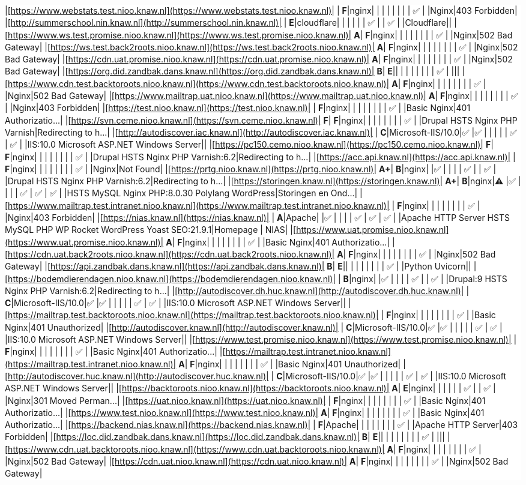 |[https://www.webstats.test.nioo.knaw.nl](https://www.webstats.test.nioo.knaw.nl)| | **F**|nginx| | | | | | | | :white_check_mark: | |Nginx|403 Forbidden|
|[http://summerschool.nin.knaw.nl](http://summerschool.nin.knaw.nl)| | **E**|cloudflare| | | | | | :white_check_mark: | | :white_check_mark: | |Cloudflare||
|[https://www.ws.test.promise.nioo.knaw.nl](https://www.ws.test.promise.nioo.knaw.nl)| **A**| **F**|nginx| | | | | | | | :white_check_mark: | |Nginx|502 Bad Gateway|
|[https://ws.test.back2roots.nioo.knaw.nl](https://ws.test.back2roots.nioo.knaw.nl)| **A**| **F**|nginx| | | | | | | | :white_check_mark: | |Nginx|502 Bad Gateway|
|[https://cdn.uat.promise.nioo.knaw.nl](https://cdn.uat.promise.nioo.knaw.nl)| **A**| **F**|nginx| | | | | | | | :white_check_mark: | |Nginx|502 Bad Gateway|
|[https://org.did.zandbak.dans.knaw.nl](https://org.did.zandbak.dans.knaw.nl)| **B**| **E**|| | | | | | | | :white_check_mark: | |||
|[https://www.cdn.test.backtoroots.nioo.knaw.nl](https://www.cdn.test.backtoroots.nioo.knaw.nl)| **A**| **F**|nginx| | | | | | | | :white_check_mark: | |Nginx|502 Bad Gateway|
|[https://www.mailtrap.uat.nioo.knaw.nl](https://www.mailtrap.uat.nioo.knaw.nl)| **A**| **F**|nginx| | | | | | | | :white_check_mark: | |Nginx|403 Forbidden|
|[https://test.nioo.knaw.nl](https://test.nioo.knaw.nl)| | **F**|nginx| | | | | | | | :white_check_mark: | |Basic Nginx|401 Authorizatio...|
|[https://svn.ceme.nioo.knaw.nl](https://svn.ceme.nioo.knaw.nl)| **F**| **F**|nginx| | | | | | | | :white_check_mark: | |Drupal HSTS Nginx PHP Varnish|Redirecting to h...|
|[http://autodiscover.iac.knaw.nl](http://autodiscover.iac.knaw.nl)| | **C**|Microsoft-IIS/10.0|:white_check_mark: |:white_check_mark: | | | | | :white_check_mark: | :white_check_mark: | |IIS:10.0 Microsoft ASP.NET Windows Server||
|[https://pc150.cemo.nioo.knaw.nl](https://pc150.cemo.nioo.knaw.nl)| **F**| **F**|nginx| | | | | | | | :white_check_mark: | |Drupal HSTS Nginx PHP Varnish:6.2|Redirecting to h...|
|[https://acc.api.knaw.nl](https://acc.api.knaw.nl)| | **F**|nginx| | | | | | | | :white_check_mark: | |Nginx|Not Found|
|[https://prtg.nioo.knaw.nl](https://prtg.nioo.knaw.nl)| **A+**| **B**|nginx| |:white_check_mark: | | | | :white_check_mark: | | :white_check_mark: | |Drupal HSTS Nginx PHP Varnish:6.2|Redirecting to h...|
|[https://storingen.knaw.nl](https://storingen.knaw.nl)| **A+**| **B**|nginx|:warning: |:white_check_mark: | | | | :white_check_mark: | :white_check_mark: | :white_check_mark: | |HSTS MySQL Nginx PHP:8.0.30 Polylang WordPress|Storingen en Ond...|
|[https://www.mailtrap.test.intranet.nioo.knaw.nl](https://www.mailtrap.test.intranet.nioo.knaw.nl)| | **F**|nginx| | | | | | | | :white_check_mark: | |Nginx|403 Forbidden|
|[https://nias.knaw.nl](https://nias.knaw.nl)| | **A**|Apache| |:white_check_mark: | | | | :white_check_mark: | :white_check_mark: | :white_check_mark: | |Apache HTTP Server HSTS MySQL PHP WP Rocket WordPress Yoast SEO:21.9.1|Homepage | NIAS|
|[https://www.uat.promise.nioo.knaw.nl](https://www.uat.promise.nioo.knaw.nl)| **A**| **F**|nginx| | | | | | | | :white_check_mark: | |Basic Nginx|401 Authorizatio...|
|[https://cdn.uat.back2roots.nioo.knaw.nl](https://cdn.uat.back2roots.nioo.knaw.nl)| **A**| **F**|nginx| | | | | | | | :white_check_mark: | |Nginx|502 Bad Gateway|
|[https://api.zandbak.dans.knaw.nl](https://api.zandbak.dans.knaw.nl)| **B**| **E**|| | | | | | | | :white_check_mark: | |Python Uvicorn||
|[https://bodemdierendagen.nioo.knaw.nl](https://bodemdierendagen.nioo.knaw.nl)| | **B**|nginx| |:white_check_mark: | | | | :white_check_mark: | | :white_check_mark: | |Drupal:9 HSTS Nginx PHP Varnish:6.2|Redirecting to h...|
|[http://autodiscover.dh.huc.knaw.nl](http://autodiscover.dh.huc.knaw.nl)| | **C**|Microsoft-IIS/10.0|:white_check_mark: |:white_check_mark: | | | | | :white_check_mark: | :white_check_mark: | |IIS:10.0 Microsoft ASP.NET Windows Server||
|[https://mailtrap.test.backtoroots.nioo.knaw.nl](https://mailtrap.test.backtoroots.nioo.knaw.nl)| | **F**|nginx| | | | | | | | :white_check_mark: | |Basic Nginx|401 Unauthorized|
|[http://autodiscover.knaw.nl](http://autodiscover.knaw.nl)| | **C**|Microsoft-IIS/10.0|:white_check_mark: |:white_check_mark: | | | | | :white_check_mark: | :white_check_mark: | |IIS:10.0 Microsoft ASP.NET Windows Server||
|[https://www.test.promise.nioo.knaw.nl](https://www.test.promise.nioo.knaw.nl)| | **F**|nginx| | | | | | | | :white_check_mark: | |Basic Nginx|401 Authorizatio...|
|[https://mailtrap.test.intranet.nioo.knaw.nl](https://mailtrap.test.intranet.nioo.knaw.nl)| **A**| **F**|nginx| | | | | | | | :white_check_mark: | |Basic Nginx|401 Unauthorized|
|[http://autodiscover.huc.knaw.nl](http://autodiscover.huc.knaw.nl)| | **C**|Microsoft-IIS/10.0|:white_check_mark: |:white_check_mark: | | | | | :white_check_mark: | :white_check_mark: | |IIS:10.0 Microsoft ASP.NET Windows Server||
|[https://backtoroots.nioo.knaw.nl](https://backtoroots.nioo.knaw.nl)| **A**| **E**|nginx| | | | | | :white_check_mark: | | :white_check_mark: | |Nginx|301 Moved Perman...|
|[https://uat.nioo.knaw.nl](https://uat.nioo.knaw.nl)| | **F**|nginx| | | | | | | | :white_check_mark: | |Basic Nginx|401 Authorizatio...|
|[https://www.test.nioo.knaw.nl](https://www.test.nioo.knaw.nl)| **A**| **F**|nginx| | | | | | | | :white_check_mark: | |Basic Nginx|401 Authorizatio...|
|[https://backend.nias.knaw.nl](https://backend.nias.knaw.nl)| | **F**|Apache| | | | | | | | :white_check_mark: | |Apache HTTP Server|403 Forbidden|
|[https://loc.did.zandbak.dans.knaw.nl](https://loc.did.zandbak.dans.knaw.nl)| **B**| **E**|| | | | | | | | :white_check_mark: | |||
|[https://www.cdn.uat.backtoroots.nioo.knaw.nl](https://www.cdn.uat.backtoroots.nioo.knaw.nl)| **A**| **F**|nginx| | | | | | | | :white_check_mark: | |Nginx|502 Bad Gateway|
|[https://cdn.uat.nioo.knaw.nl](https://cdn.uat.nioo.knaw.nl)| **A**| **F**|nginx| | | | | | | | :white_check_mark: | |Nginx|502 Bad Gateway|